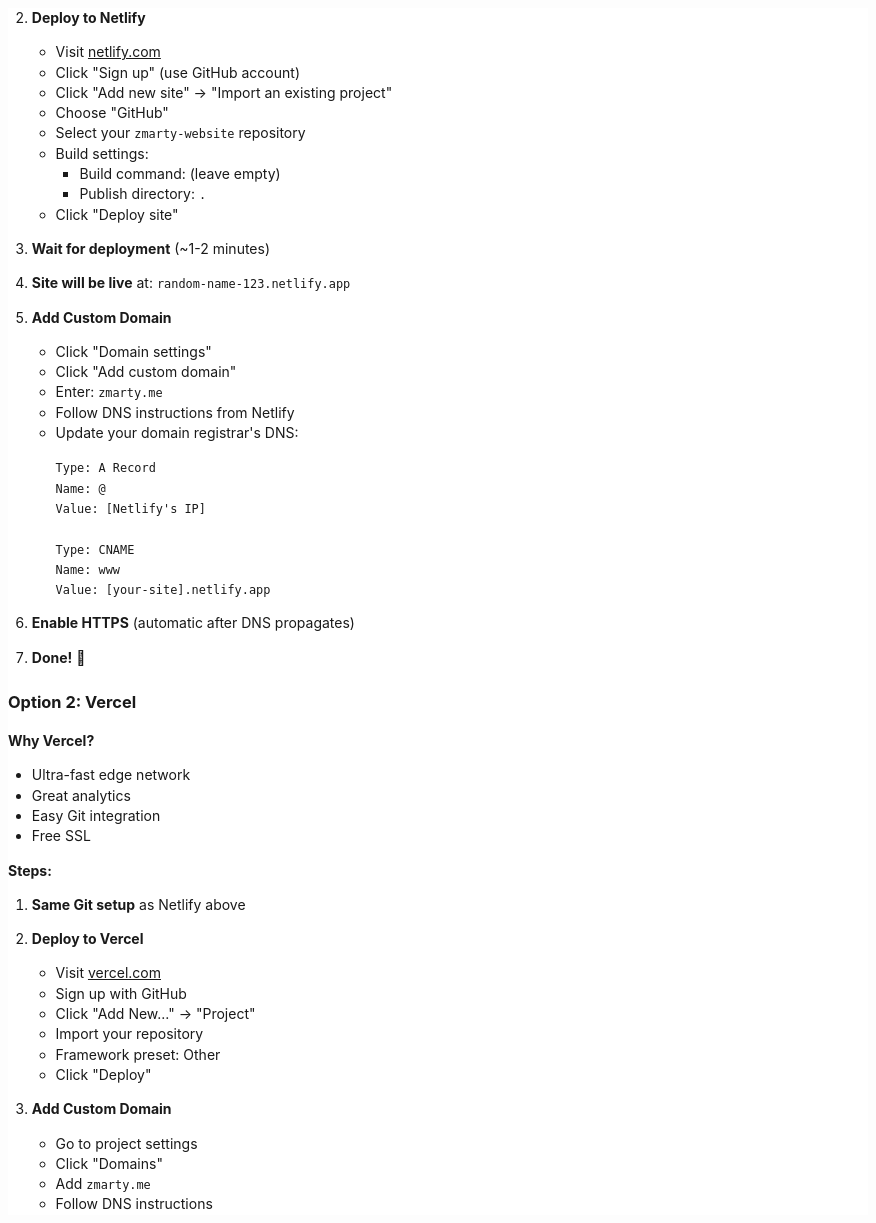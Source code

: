 2. **Deploy to Netlify**
   - Visit [netlify.com](https://netlify.com)
   - Click "Sign up" (use GitHub account)
   - Click "Add new site" → "Import an existing project"
   - Choose "GitHub"
   - Select your `zmarty-website` repository
   - Build settings:
     - Build command: (leave empty)
     - Publish directory: `.`
   - Click "Deploy site"

3. **Wait for deployment** (~1-2 minutes)

4. **Site will be live** at: `random-name-123.netlify.app`

5. **Add Custom Domain**
   - Click "Domain settings"
   - Click "Add custom domain"
   - Enter: `zmarty.me`
   - Follow DNS instructions from Netlify
   - Update your domain registrar's DNS:
     ```
     Type: A Record
     Name: @
     Value: [Netlify's IP]

     Type: CNAME
     Name: www
     Value: [your-site].netlify.app
     ```

6. **Enable HTTPS** (automatic after DNS propagates)

7. **Done!** 🎉

### Option 2: Vercel

**Why Vercel?**
- Ultra-fast edge network
- Great analytics
- Easy Git integration
- Free SSL

**Steps:**

1. **Same Git setup** as Netlify above

2. **Deploy to Vercel**
   - Visit [vercel.com](https://vercel.com)
   - Sign up with GitHub
   - Click "Add New..." → "Project"
   - Import your repository
   - Framework preset: Other
   - Click "Deploy"

3. **Add Custom Domain**
   - Go to project settings
   - Click "Domains"
   - Add `zmarty.me`
   - Follow DNS instructions
